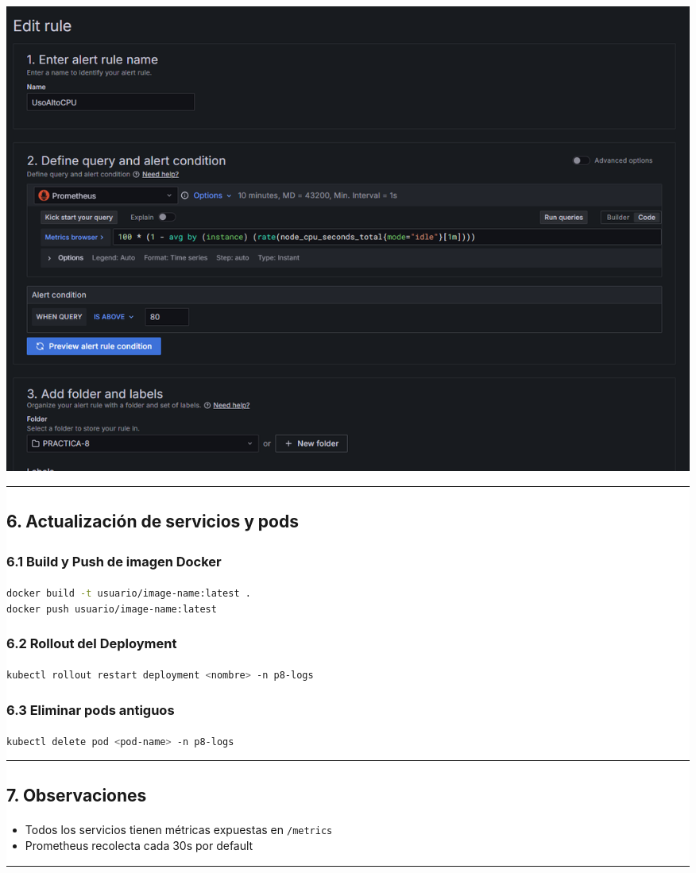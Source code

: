 ![Alertas en Grafana](img/edit-rule.png)

---

## 6. Actualización de servicios y pods

### 6.1 Build y Push de imagen Docker
```bash
docker build -t usuario/image-name:latest .
docker push usuario/image-name:latest
```

### 6.2 Rollout del Deployment
```bash
kubectl rollout restart deployment <nombre> -n p8-logs
```

### 6.3 Eliminar pods antiguos
```bash
kubectl delete pod <pod-name> -n p8-logs
```

---

## 7. Observaciones
- Todos los servicios tienen métricas expuestas en `/metrics`
- Prometheus recolecta cada 30s por default

---



